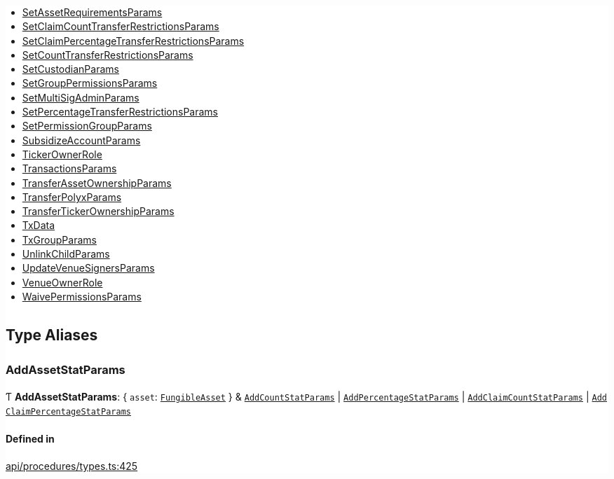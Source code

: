 - [SetAssetRequirementsParams](../../../../interfaces/API/Procedures/Types/SetAssetRequirementsParams/SetAssetRequirementsParams.md)
- [SetClaimCountTransferRestrictionsParams](../../../../interfaces/API/Procedures/Types/SetClaimCountTransferRestrictionsParams/SetClaimCountTransferRestrictionsParams.md)
- [SetClaimPercentageTransferRestrictionsParams](../../../../interfaces/API/Procedures/Types/SetClaimPercentageTransferRestrictionsParams/SetClaimPercentageTransferRestrictionsParams.md)
- [SetCountTransferRestrictionsParams](../../../../interfaces/API/Procedures/Types/SetCountTransferRestrictionsParams/SetCountTransferRestrictionsParams.md)
- [SetCustodianParams](../../../../interfaces/API/Procedures/Types/SetCustodianParams/SetCustodianParams.md)
- [SetGroupPermissionsParams](../../../../interfaces/API/Procedures/Types/SetGroupPermissionsParams/SetGroupPermissionsParams.md)
- [SetMultiSigAdminParams](../../../../interfaces/API/Procedures/Types/SetMultiSigAdminParams/SetMultiSigAdminParams.md)
- [SetPercentageTransferRestrictionsParams](../../../../interfaces/API/Procedures/Types/SetPercentageTransferRestrictionsParams/SetPercentageTransferRestrictionsParams.md)
- [SetPermissionGroupParams](../../../../interfaces/API/Procedures/Types/SetPermissionGroupParams/SetPermissionGroupParams.md)
- [SubsidizeAccountParams](../../../../interfaces/API/Procedures/Types/SubsidizeAccountParams/SubsidizeAccountParams.md)
- [TickerOwnerRole](../../../../interfaces/API/Procedures/Types/TickerOwnerRole/TickerOwnerRole.md)
- [TransactionsParams](../../../../interfaces/API/Procedures/Types/TransactionsParams/TransactionsParams.md)
- [TransferAssetOwnershipParams](../../../../interfaces/API/Procedures/Types/TransferAssetOwnershipParams/TransferAssetOwnershipParams.md)
- [TransferPolyxParams](../../../../interfaces/API/Procedures/Types/TransferPolyxParams/TransferPolyxParams.md)
- [TransferTickerOwnershipParams](../../../../interfaces/API/Procedures/Types/TransferTickerOwnershipParams/TransferTickerOwnershipParams.md)
- [TxData](../../../../interfaces/API/Procedures/Types/TxData/TxData.md)
- [TxGroupParams](../../../../interfaces/API/Procedures/Types/TxGroupParams/TxGroupParams.md)
- [UnlinkChildParams](../../../../interfaces/API/Procedures/Types/UnlinkChildParams/UnlinkChildParams.md)
- [UpdateVenueSignersParams](../../../../interfaces/API/Procedures/Types/UpdateVenueSignersParams/UpdateVenueSignersParams.md)
- [VenueOwnerRole](../../../../interfaces/API/Procedures/Types/VenueOwnerRole/VenueOwnerRole.md)
- [WaivePermissionsParams](../../../../interfaces/API/Procedures/Types/WaivePermissionsParams/WaivePermissionsParams.md)

## Type Aliases

### AddAssetStatParams

Ƭ **AddAssetStatParams**: \{ `asset`: [`FungibleAsset`](../../../../classes/API/Entities/Asset/Fungible/FungibleAsset.md)  } & [`AddCountStatParams`](Types.md#addcountstatparams) \| [`AddPercentageStatParams`](Types.md#addpercentagestatparams) \| [`AddClaimCountStatParams`](Types.md#addclaimcountstatparams) \| [`AddClaimPercentageStatParams`](Types.md#addclaimpercentagestatparams)

#### Defined in

[api/procedures/types.ts:425](https://github.com/PolymeshAssociation/polymesh-sdk/blob/c53723bab/src/api/procedures/types.ts#L425)
